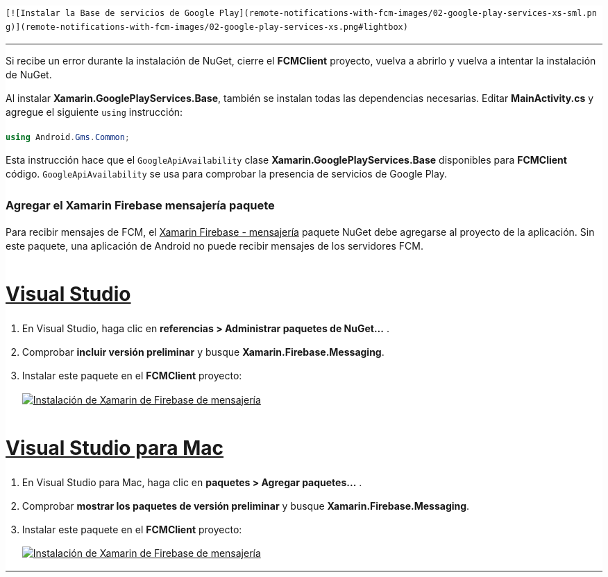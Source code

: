     [![Instalar la Base de servicios de Google Play](remote-notifications-with-fcm-images/02-google-play-services-xs-sml.png)](remote-notifications-with-fcm-images/02-google-play-services-xs.png#lightbox)

-----

Si recibe un error durante la instalación de NuGet, cierre el **FCMClient** proyecto, vuelva a abrirlo y vuelva a intentar la instalación de NuGet. 

Al instalar **Xamarin.GooglePlayServices.Base**, también se instalan todas las dependencias necesarias. Editar **MainActivity.cs** y agregue el siguiente `using` instrucción: 

```csharp
using Android.Gms.Common;
```

Esta instrucción hace que el `GoogleApiAvailability` clase **Xamarin.GooglePlayServices.Base** disponibles para **FCMClient** código. 
`GoogleApiAvailability` se usa para comprobar la presencia de servicios de Google Play. 

### <a name="add-the-xamarin-firebase-messaging-package"></a>Agregar el Xamarin Firebase mensajería paquete

Para recibir mensajes de FCM, el [Xamarin Firebase - mensajería](https://www.nuget.org/packages/Xamarin.Firebase.Messaging/) paquete NuGet debe agregarse al proyecto de la aplicación. Sin este paquete, una aplicación de Android no puede recibir mensajes de los servidores FCM.

# <a name="visual-studiotabvswin"></a>[Visual Studio](#tab/vswin)

1.  En Visual Studio, haga clic en **referencias > Administrar paquetes de NuGet...** . 

2.  Comprobar **incluir versión preliminar** y busque **Xamarin.Firebase.Messaging**. 

3.  Instalar este paquete en el **FCMClient** proyecto: 

    [![Instalación de Xamarin de Firebase de mensajería](remote-notifications-with-fcm-images/03-firebase-messaging-vs-sml.png)](remote-notifications-with-fcm-images/03-firebase-messaging-vs.png#lightbox)

# <a name="visual-studio-for-mactabvsmac"></a>[Visual Studio para Mac](#tab/vsmac)

1.  En Visual Studio para Mac, haga clic en **paquetes > Agregar paquetes...** . 

2.  Comprobar **mostrar los paquetes de versión preliminar** y busque **Xamarin.Firebase.Messaging**. 

3.  Instalar este paquete en el **FCMClient** proyecto: 

    [![Instalación de Xamarin de Firebase de mensajería](remote-notifications-with-fcm-images/03-firebase-messaging-xs-sml.png)](remote-notifications-with-fcm-images/03-firebase-messaging-xs.png#lightbox)

-----
 